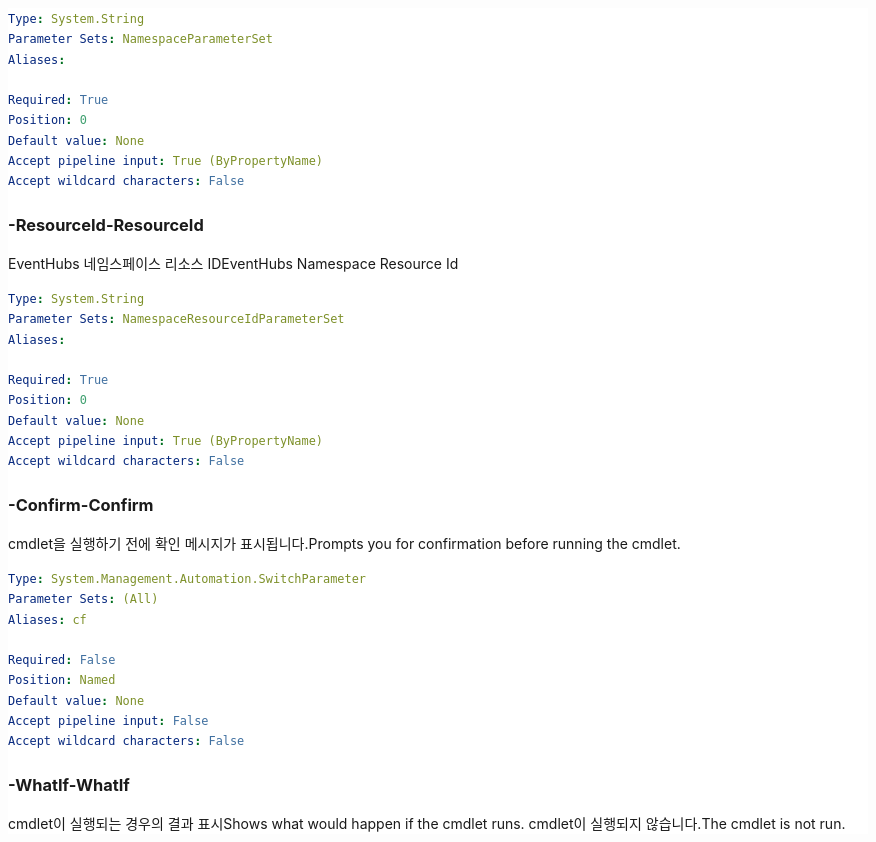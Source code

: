 ```yaml
Type: System.String
Parameter Sets: NamespaceParameterSet
Aliases:

Required: True
Position: 0
Default value: None
Accept pipeline input: True (ByPropertyName)
Accept wildcard characters: False
```

### <span data-ttu-id="600c1-131">-ResourceId</span><span class="sxs-lookup"><span data-stu-id="600c1-131">-ResourceId</span></span>
<span data-ttu-id="600c1-132">EventHubs 네임스페이스 리소스 ID</span><span class="sxs-lookup"><span data-stu-id="600c1-132">EventHubs Namespace Resource Id</span></span>

```yaml
Type: System.String
Parameter Sets: NamespaceResourceIdParameterSet
Aliases:

Required: True
Position: 0
Default value: None
Accept pipeline input: True (ByPropertyName)
Accept wildcard characters: False
```

### <span data-ttu-id="600c1-133">-Confirm</span><span class="sxs-lookup"><span data-stu-id="600c1-133">-Confirm</span></span>
<span data-ttu-id="600c1-134">cmdlet을 실행하기 전에 확인 메시지가 표시됩니다.</span><span class="sxs-lookup"><span data-stu-id="600c1-134">Prompts you for confirmation before running the cmdlet.</span></span>

```yaml
Type: System.Management.Automation.SwitchParameter
Parameter Sets: (All)
Aliases: cf

Required: False
Position: Named
Default value: None
Accept pipeline input: False
Accept wildcard characters: False
```

### <span data-ttu-id="600c1-135">-WhatIf</span><span class="sxs-lookup"><span data-stu-id="600c1-135">-WhatIf</span></span>
<span data-ttu-id="600c1-136">cmdlet이 실행되는 경우의 결과 표시</span><span class="sxs-lookup"><span data-stu-id="600c1-136">Shows what would happen if the cmdlet runs.</span></span>
<span data-ttu-id="600c1-137">cmdlet이 실행되지 않습니다.</span><span class="sxs-lookup"><span data-stu-id="600c1-137">The cmdlet is not run.</span></span>
